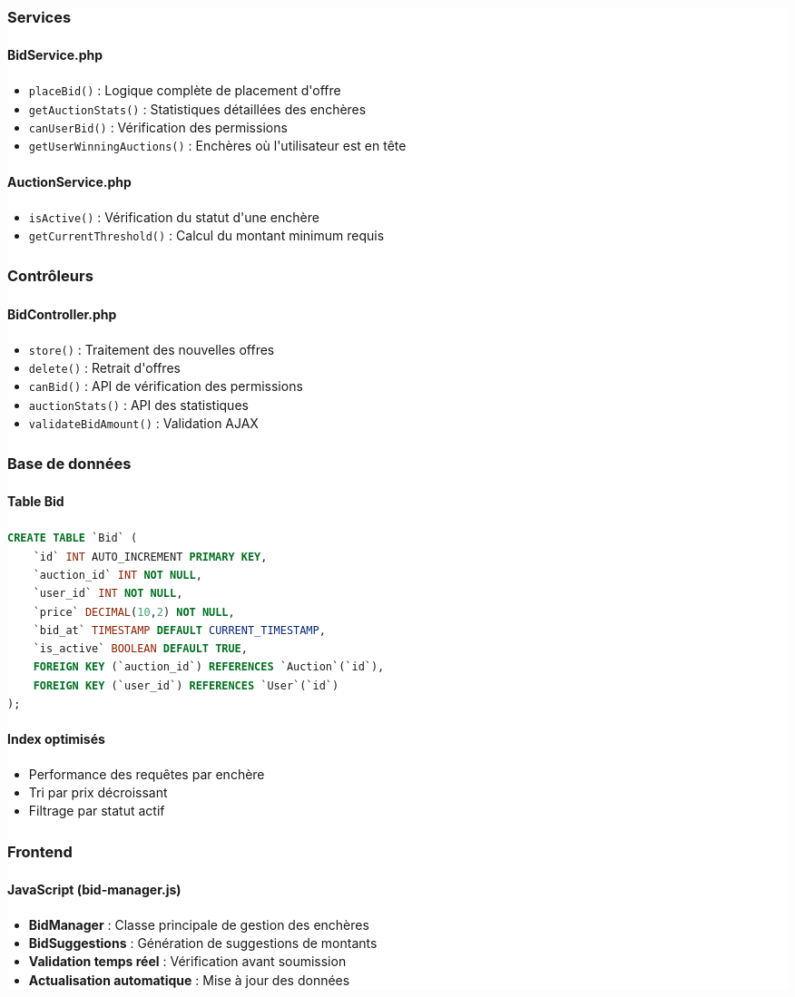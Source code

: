 ### Services

#### BidService.php

-   `placeBid()` : Logique complète de placement d'offre
-   `getAuctionStats()` : Statistiques détaillées des enchères
-   `canUserBid()` : Vérification des permissions
-   `getUserWinningAuctions()` : Enchères où l'utilisateur est en tête

#### AuctionService.php

-   `isActive()` : Vérification du statut d'une enchère
-   `getCurrentThreshold()` : Calcul du montant minimum requis

### Contrôleurs

#### BidController.php

-   `store()` : Traitement des nouvelles offres
-   `delete()` : Retrait d'offres
-   `canBid()` : API de vérification des permissions
-   `auctionStats()` : API des statistiques
-   `validateBidAmount()` : Validation AJAX

### Base de données

#### Table Bid

```sql
CREATE TABLE `Bid` (
    `id` INT AUTO_INCREMENT PRIMARY KEY,
    `auction_id` INT NOT NULL,
    `user_id` INT NOT NULL,
    `price` DECIMAL(10,2) NOT NULL,
    `bid_at` TIMESTAMP DEFAULT CURRENT_TIMESTAMP,
    `is_active` BOOLEAN DEFAULT TRUE,
    FOREIGN KEY (`auction_id`) REFERENCES `Auction`(`id`),
    FOREIGN KEY (`user_id`) REFERENCES `User`(`id`)
);
```

#### Index optimisés

-   Performance des requêtes par enchère
-   Tri par prix décroissant
-   Filtrage par statut actif

### Frontend

#### JavaScript (bid-manager.js)

-   **BidManager** : Classe principale de gestion des enchères
-   **BidSuggestions** : Génération de suggestions de montants
-   **Validation temps réel** : Vérification avant soumission
-   **Actualisation automatique** : Mise à jour des données
